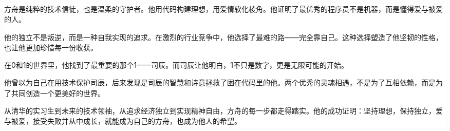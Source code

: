 方舟是纯粹的技术信徒，也是温柔的守护者。他用代码构建理想，用爱情软化棱角。他证明了最优秀的程序员不是机器，而是懂得爱与被爱的人。

他的独立不是叛逆，而是一种自我实现的追求。在激烈的行业竞争中，他选择了最难的路——完全靠自己。这种选择塑造了他坚韧的性格，也让他更加珍惜每一份收获。

在0和1的世界里，他找到了最重要的那个1——司辰。而司辰让他明白，1不只是数字，更是无限可能的开始。

他曾以为自己在用技术保护司辰，后来发现是司辰的智慧和诗意拯救了困在代码里的他。两个优秀的灵魂相遇，不是为了互相依赖，而是为了共同创造一个更美好的世界。

从清华的实习生到未来的技术领袖，从追求经济独立到实现精神自由，方舟的每一步都走得踏实。他的成功证明：坚持理想，保持独立，爱与被爱，接受失败并从中成长，就能成为自己的方舟，也成为他人的希望。